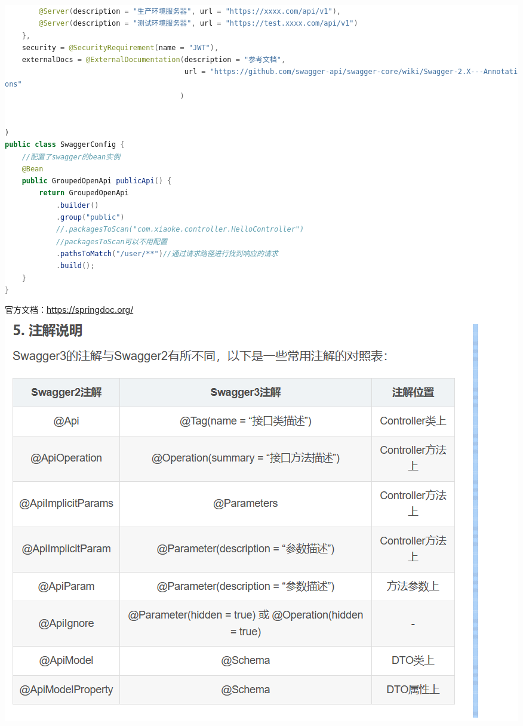 ```java
        @Server(description = "生产环境服务器", url = "https://xxxx.com/api/v1"),
        @Server(description = "测试环境服务器", url = "https://test.xxxx.com/api/v1")
    },
    security = @SecurityRequirement(name = "JWT"),
    externalDocs = @ExternalDocumentation(description = "参考文档",
                                          url = "https://github.com/swagger-api/swagger-core/wiki/Swagger-2.X---Annotations"
                                         )


)
public class SwaggerConfig {
    //配置了swagger的bean实例
    @Bean
    public GroupedOpenApi publicApi() {
        return GroupedOpenApi
            .builder()
            .group("public")
            //.packagesToScan("com.xiaoke.controller.HelloController")
            //packagesToScan可以不用配置
            .pathsToMatch("/user/**")//通过请求路径进行找到响应的请求
            .build();
    }
}
```

官方文档：https://springdoc.org/

![image-20240402143352833](../images/image-20240402143352833.png)
